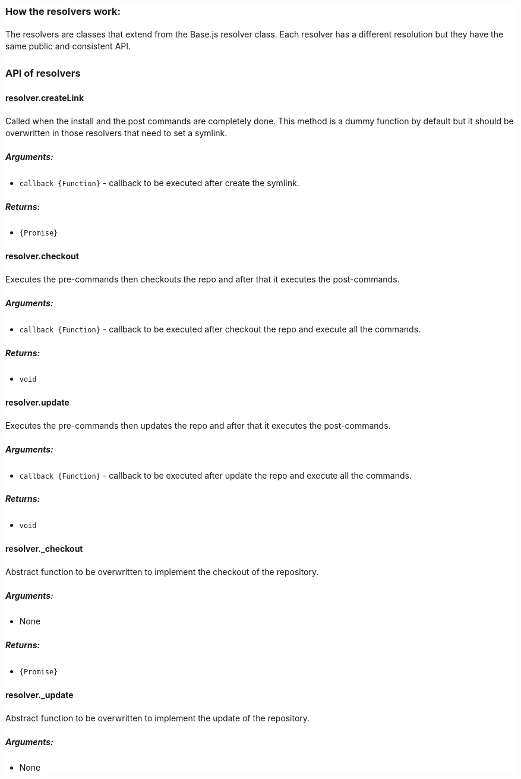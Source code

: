 ### How the resolvers work:
The resolvers are classes that extend from the Base.js resolver class.
Each resolver has a different resolution but they have the same public and consistent API.

### API of resolvers

#### resolver.createLink
Called when the install and the post commands are completely done. This method is a dummy function by
default but it should be overwritten in those resolvers that need to set a symlink.

##### Arguments:
* `callback {Function}` - callback to be executed after create the symlink.

##### Returns:
* `{Promise}`

#### resolver.checkout
Executes the pre-commands then checkouts the repo and after that it executes the post-commands.

##### Arguments:
* `callback {Function}` - callback to be executed after checkout the repo and execute all the commands.

##### Returns:
* `void`

#### resolver.update
Executes the pre-commands then updates the repo and after that it executes the post-commands.

##### Arguments:
* `callback {Function}` - callback to be executed after update the repo and execute all the commands.

##### Returns:
* `void`

#### resolver._checkout
Abstract function to be overwritten to implement the checkout of the repository.

##### Arguments:
* None

##### Returns:
* `{Promise}`

#### resolver._update
Abstract function to be overwritten to implement the update of the repository.

##### Arguments:
* None
